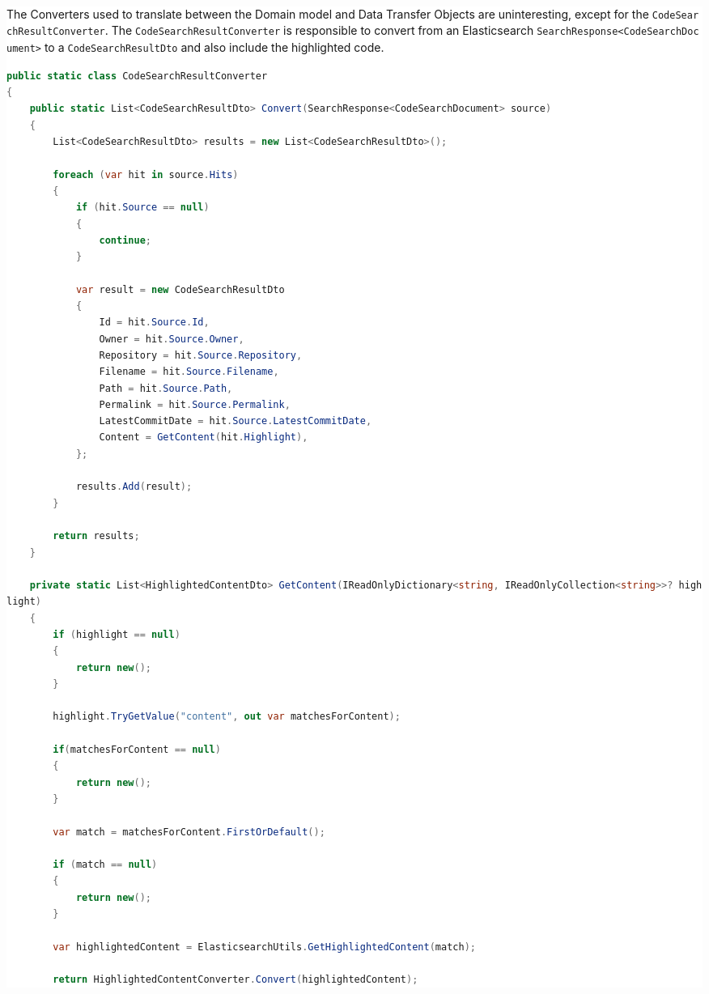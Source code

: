 The Converters used to translate between the Domain model and Data Transfer Objects are uninteresting, except for 
the `CodeSearchResultConverter`. The `CodeSearchResultConverter` is responsible to convert from an Elasticsearch 
`SearchResponse<CodeSearchDocument>` to a `CodeSearchResultDto` and also include the highlighted code.

```csharp
public static class CodeSearchResultConverter
{
    public static List<CodeSearchResultDto> Convert(SearchResponse<CodeSearchDocument> source)
    {
        List<CodeSearchResultDto> results = new List<CodeSearchResultDto>();
        
        foreach (var hit in source.Hits)
        {
            if (hit.Source == null)
            {
                continue;
            }

            var result = new CodeSearchResultDto
            {
                Id = hit.Source.Id,
                Owner = hit.Source.Owner,
                Repository = hit.Source.Repository,
                Filename = hit.Source.Filename,
                Path = hit.Source.Path,
                Permalink = hit.Source.Permalink,
                LatestCommitDate = hit.Source.LatestCommitDate,
                Content = GetContent(hit.Highlight),
            };

            results.Add(result);
        }

        return results;
    }

    private static List<HighlightedContentDto> GetContent(IReadOnlyDictionary<string, IReadOnlyCollection<string>>? highlight)
    {
        if (highlight == null)
        {
            return new();
        }

        highlight.TryGetValue("content", out var matchesForContent);

        if(matchesForContent == null)
        {
            return new();
        }

        var match = matchesForContent.FirstOrDefault();

        if (match == null)
        {
            return new();
        }

        var highlightedContent = ElasticsearchUtils.GetHighlightedContent(match);

        return HighlightedContentConverter.Convert(highlightedContent);
```